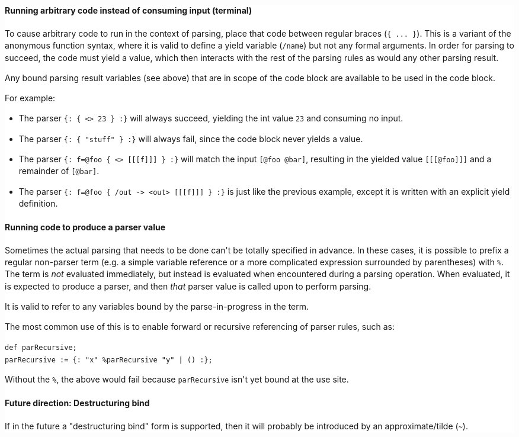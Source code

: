 #### Running arbitrary code instead of consuming input (terminal)

To cause arbitrary code to run in the context of parsing, place that code
between regular braces (`{ ... }`). This is a variant of the anonymous
function syntax, where it is valid to define a yield variable (`/name`)
but not any formal arguments. In order for parsing to succeed, the code must
yield a value, which then interacts with the rest of the parsing rules as
would any other parsing result.

Any bound parsing result variables (see above) that are in scope of the
code block are available to be used in the code block.

For example:

* The parser `{: { <> 23 } :}` will always succeed, yielding the int
  value `23` and consuming no input.

* The parser `{: { "stuff" } :}` will always fail, since the code block never
  yields a value.

* The parser `{: f=@foo { <> [[[f]]] } :}` will match the input `[@foo @bar]`,
  resulting in the yielded value `[[[@foo]]]` and a remainder of `[@bar]`.

* The parser `{: f=@foo { /out -> <out> [[[f]]] } :}` is just like the
  previous example, except it is written with an explicit yield definition.

#### Running code to produce a parser value

Sometimes the actual parsing that needs to be done can't be totally
specified in advance. In these cases, it is possible to prefix a regular
non-parser term (e.g. a simple variable reference or a more complicated
expression surrounded by parentheses) with `%`. The term is *not* evaluated
immediately, but instead is evaluated when encountered during a parsing
operation. When evaluated, it is expected to produce a parser, and then
*that* parser value is called upon to perform parsing.

It is valid to refer to any variables bound by the parse-in-progress in
the term.

The most common use of this is to enable forward or recursive referencing of
parser rules, such as:

```
def parRecursive;
parRecursive := {: "x" %parRecursive "y" | () :};
```

Without the `%`, the above would fail because `parRecursive` isn't yet
bound at the use site.


#### Future direction: Destructuring bind

If in the future a "destructuring bind" form is supported, then it
will probably be introduced by an approximate/tilde (`~`).
